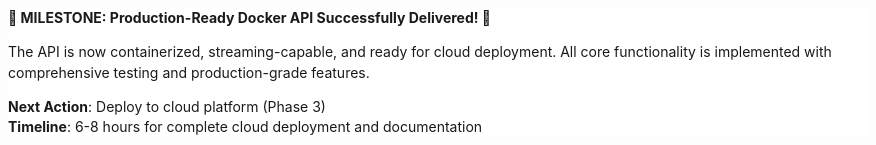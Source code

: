 
**🎉 MILESTONE: Production-Ready Docker API Successfully Delivered! 🎉**

The API is now containerized, streaming-capable, and ready for cloud deployment. All core functionality is implemented with comprehensive testing and production-grade features.

**Next Action**: Deploy to cloud platform (Phase 3)  
**Timeline**: 6-8 hours for complete cloud deployment and documentation 